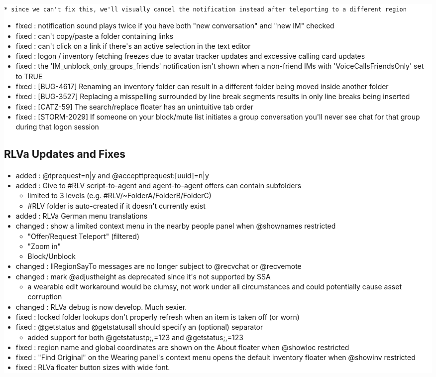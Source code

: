 	* since we can't fix this, we'll visually cancel the notification instead after teleporting to a different region
* fixed : notification sound plays twice if you have both "new conversation" and "new IM" checked
* fixed : can't copy/paste a folder containing links
* fixed : can't click on a link if there's an active selection in the text editor
* fixed : logon / inventory fetching freezes due to avatar tracker updates and excessive calling card updates
* fixed : the 'IM_unblock_only_groups_friends' notification isn't shown when a non-friend IMs with 'VoiceCallsFriendsOnly' set to TRUE
* fixed : [BUG-4617] Renaming an inventory folder can result in a different folder being moved inside another folder
* fixed : [BUG-3527] Replacing a misspelling surrounded by line break segments results in only line breaks being inserted
* fixed : [CATZ-59] The search/replace floater has an unintuitive tab order
* fixed : [STORM-2029] If someone on your block/mute list initiates a group conversation you'll never see chat for that group during that logon session

## RLVa Updates and Fixes
* added : @tprequest=n|y and @accepttprequest:[uuid]=n|y
* added : Give to #RLV script-to-agent and agent-to-agent offers can contain subfolders
	* limited to 3 levels (e.g. #RLV/~FolderA/FolderB/FolderC)
	* \#RLV folder is auto-created if it doesn't currently exist
* added : RLVa German menu translations
* changed : show a limited context menu in the nearby people panel when @shownames restricted
	* "Offer/Request Teleport" (filtered)
	* "Zoom in"
	* Block/Unblock
* changed : llRegionSayTo messages are no longer subject to @recvchat or @recvemote
* changed : mark @adjustheight as deprecated since it's not supported by SSA
	* a wearable edit workaround would be clumsy, not work under all circumstances and could potentially cause asset corruption
* changed : RLVa debug is now develop. Much sexier.
* fixed : locked folder lookups don't properly refresh when an item is taken off (or worn)
* fixed : @getstatus and @getstatusall should specify an (optional) separator
	* added support for both @getstatustp;,=123 and @getstatus;,=123
* fixed : region name and global coordinates are shown on the About floater when @showloc restricted
* fixed : "Find Original" on the Wearing panel's context menu opens the default inventory floater when @showinv restricted
* fixed : RLVa floater button sizes with wide font.
